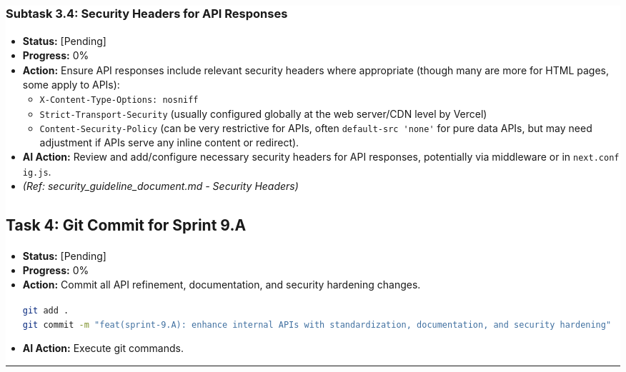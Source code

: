 ### Subtask 3.4: Security Headers for API Responses
* **Status:** [Pending]
* **Progress:** 0%
* **Action:** Ensure API responses include relevant security headers where appropriate (though many are more for HTML pages, some apply to APIs):
    * `X-Content-Type-Options: nosniff`
    * `Strict-Transport-Security` (usually configured globally at the web server/CDN level by Vercel)
    * `Content-Security-Policy` (can be very restrictive for APIs, often `default-src 'none'` for pure data APIs, but may need adjustment if APIs serve any inline content or redirect).
* **AI Action:** Review and add/configure necessary security headers for API responses, potentially via middleware or in `next.config.js`.
* *(Ref: security_guideline_document.md - Security Headers)*

## Task 4: Git Commit for Sprint 9.A
* **Status:** [Pending]
* **Progress:** 0%
* **Action:** Commit all API refinement, documentation, and security hardening changes.
    ```bash
    git add .
    git commit -m "feat(sprint-9.A): enhance internal APIs with standardization, documentation, and security hardening"
    ```
* **AI Action:** Execute git commands.

---